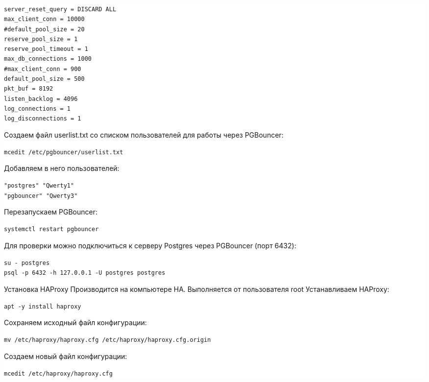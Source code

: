 ```
server_reset_query = DISCARD ALL
max_client_conn = 10000
#default_pool_size = 20
reserve_pool_size = 1
reserve_pool_timeout = 1
max_db_connections = 1000
#max_client_conn = 900
default_pool_size = 500
pkt_buf = 8192
listen_backlog = 4096
log_connections = 1
log_disconnections = 1
```

Создаем файл userlist.txt со списком пользователей для работы через PGBouncer:

```
mcedit /etc/pgbouncer/userlist.txt
```


Добавляем в него пользователей:

```
"postgres" "Qwerty1"
"pgbouncer" "Qwerty3"
```

Перезапускаем PGBouncer:

```
systemctl restart pgbouncer
```

Для проверки можно подключиться к серверу Postgres через PGBouncer (порт 6432):

```
su - postgres
psql -p 6432 -h 127.0.0.1 -U postgres postgres
```

Установка HAProxy
Производится на компьютере HA. Выполняется от пользователя root
Устанавливаем HAProxy:

```
apt -y install haproxy
```

Сохраняем исходный файл конфигурации:

```
mv /etc/haproxy/haproxy.cfg /etc/haproxy/haproxy.cfg.origin
```

Создаем новый файл конфигурации:

```
mcedit /etc/haproxy/haproxy.cfg
```
